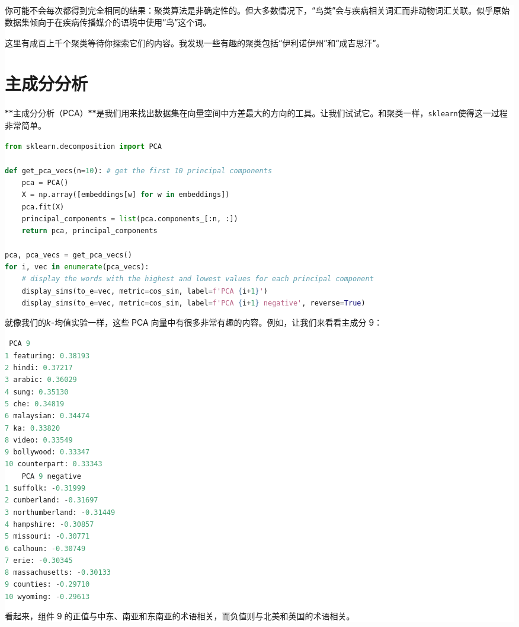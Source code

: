 你可能不会每次都得到完全相同的结果：聚类算法是非确定性的。但大多数情况下，“鸟类”会与疾病相关词汇而非动物词汇关联。似乎原始数据集倾向于在疾病传播媒介的语境中使用“鸟”这个词。

这里有成百上千个聚类等待你探索它们的内容。我发现一些有趣的聚类包括“伊利诺伊州”和“成吉思汗”。

# 主成分分析

**主成分分析（PCA）**是我们用来找出数据集在向量空间中方差最大的方向的工具。让我们试试它。和聚类一样，`sklearn`使得这一过程非常简单。

```py
from sklearn.decomposition import PCA

def get_pca_vecs(n=10): # get the first 10 principal components
    pca = PCA()
    X = np.array([embeddings[w] for w in embeddings])
    pca.fit(X)
    principal_components = list(pca.components_[:n, :])
    return pca, principal_components

pca, pca_vecs = get_pca_vecs()
for i, vec in enumerate(pca_vecs):
    # display the words with the highest and lowest values for each principal component
    display_sims(to_e=vec, metric=cos_sim, label=f'PCA {i+1}')
    display_sims(to_e=vec, metric=cos_sim, label=f'PCA {i+1} negative', reverse=True)
```

就像我们的*k*-均值实验一样，这些 PCA 向量中有很多非常有趣的内容。例如，让我们来看看主成分 9：

```py
 PCA 9
1 featuring: 0.38193
2 hindi: 0.37217
3 arabic: 0.36029
4 sung: 0.35130
5 che: 0.34819
6 malaysian: 0.34474
7 ka: 0.33820
8 video: 0.33549
9 bollywood: 0.33347
10 counterpart: 0.33343
    PCA 9 negative
1 suffolk: -0.31999
2 cumberland: -0.31697
3 northumberland: -0.31449
4 hampshire: -0.30857
5 missouri: -0.30771
6 calhoun: -0.30749
7 erie: -0.30345
8 massachusetts: -0.30133
9 counties: -0.29710
10 wyoming: -0.29613
```

看起来，组件 9 的正值与中东、南亚和东南亚的术语相关，而负值则与北美和英国的术语相关。
